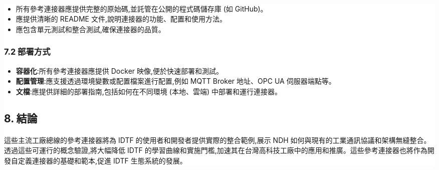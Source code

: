 *   所有參考連接器應提供完整的原始碼,並託管在公開的程式碼儲存庫 (如 GitHub)。
*   應提供清晰的 README 文件,說明連接器的功能、配置和使用方法。
*   應包含單元測試和整合測試,確保連接器的品質。

### 7.2 部署方式

*   **容器化**:所有參考連接器應提供 Docker 映像,便於快速部署和測試。
*   **配置管理**:應支援透過環境變數或配置檔案進行配置,例如 MQTT Broker 地址、OPC UA 伺服器端點等。
*   **文檔**:應提供詳細的部署指南,包括如何在不同環境 (本地、雲端) 中部署和運行連接器。

## 8. 結論

這些主流工廠總線的參考連接器將為 IDTF 的使用者和開發者提供實際的整合範例,展示 NDH 如何與現有的工業通訊協議和架構無縫整合。透過這些可運行的概念驗證,將大幅降低 IDTF 的學習曲線和實施門檻,加速其在台灣高科技工廠中的應用和推廣。這些參考連接器也將作為開發自定義連接器的基礎和範本,促進 IDTF 生態系統的發展。
